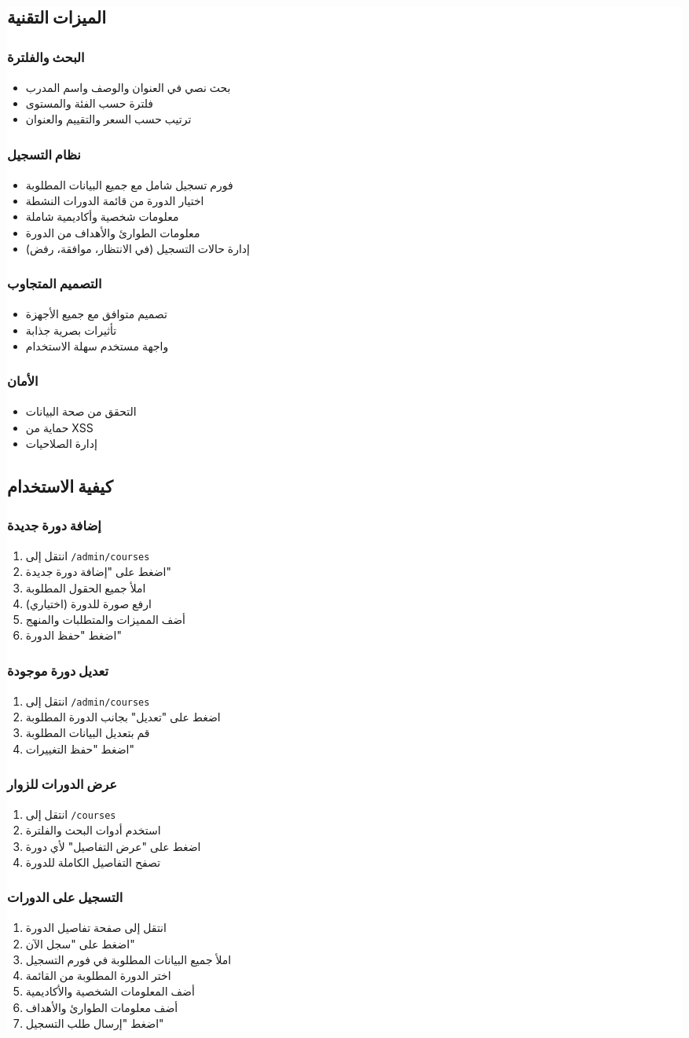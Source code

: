 ## الميزات التقنية

### البحث والفلترة
- بحث نصي في العنوان والوصف واسم المدرب
- فلترة حسب الفئة والمستوى
- ترتيب حسب السعر والتقييم والعنوان

### نظام التسجيل
- فورم تسجيل شامل مع جميع البيانات المطلوبة
- اختيار الدورة من قائمة الدورات النشطة
- معلومات شخصية وأكاديمية شاملة
- معلومات الطوارئ والأهداف من الدورة
- إدارة حالات التسجيل (في الانتظار، موافقة، رفض)

### التصميم المتجاوب
- تصميم متوافق مع جميع الأجهزة
- تأثيرات بصرية جذابة
- واجهة مستخدم سهلة الاستخدام

### الأمان
- التحقق من صحة البيانات
- حماية من XSS
- إدارة الصلاحيات

## كيفية الاستخدام

### إضافة دورة جديدة
1. انتقل إلى `/admin/courses`
2. اضغط على "إضافة دورة جديدة"
3. املأ جميع الحقول المطلوبة
4. ارفع صورة للدورة (اختياري)
5. أضف المميزات والمتطلبات والمنهج
6. اضغط "حفظ الدورة"

### تعديل دورة موجودة
1. انتقل إلى `/admin/courses`
2. اضغط على "تعديل" بجانب الدورة المطلوبة
3. قم بتعديل البيانات المطلوبة
4. اضغط "حفظ التغييرات"

### عرض الدورات للزوار
1. انتقل إلى `/courses`
2. استخدم أدوات البحث والفلترة
3. اضغط على "عرض التفاصيل" لأي دورة
4. تصفح التفاصيل الكاملة للدورة

### التسجيل على الدورات
1. انتقل إلى صفحة تفاصيل الدورة
2. اضغط على "سجل الآن"
3. املأ جميع البيانات المطلوبة في فورم التسجيل
4. اختر الدورة المطلوبة من القائمة
5. أضف المعلومات الشخصية والأكاديمية
6. أضف معلومات الطوارئ والأهداف
7. اضغط "إرسال طلب التسجيل"
